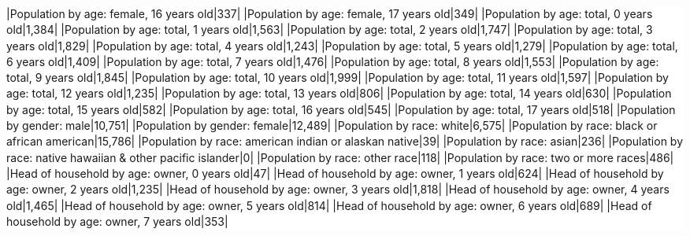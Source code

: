 |Population by age: female, 16 years old|337|
|Population by age: female, 17 years old|349|
|Population by age: total, 0 years old|1,384|
|Population by age: total, 1 years old|1,563|
|Population by age: total, 2 years old|1,747|
|Population by age: total, 3 years old|1,829|
|Population by age: total, 4 years old|1,243|
|Population by age: total, 5 years old|1,279|
|Population by age: total, 6 years old|1,409|
|Population by age: total, 7 years old|1,476|
|Population by age: total, 8 years old|1,553|
|Population by age: total, 9 years old|1,845|
|Population by age: total, 10 years old|1,999|
|Population by age: total, 11 years old|1,597|
|Population by age: total, 12 years old|1,235|
|Population by age: total, 13 years old|806|
|Population by age: total, 14 years old|630|
|Population by age: total, 15 years old|582|
|Population by age: total, 16 years old|545|
|Population by age: total, 17 years old|518|
|Population by gender: male|10,751|
|Population by gender: female|12,489|
|Population by race: white|6,575|
|Population by race: black or african american|15,786|
|Population by race: american indian or alaskan native|39|
|Population by race: asian|236|
|Population by race: native hawaiian & other pacific islander|0|
|Population by race: other race|118|
|Population by race: two or more races|486|
|Head of household by age: owner, 0 years old|47|
|Head of household by age: owner, 1 years old|624|
|Head of household by age: owner, 2 years old|1,235|
|Head of household by age: owner, 3 years old|1,818|
|Head of household by age: owner, 4 years old|1,465|
|Head of household by age: owner, 5 years old|814|
|Head of household by age: owner, 6 years old|689|
|Head of household by age: owner, 7 years old|353|